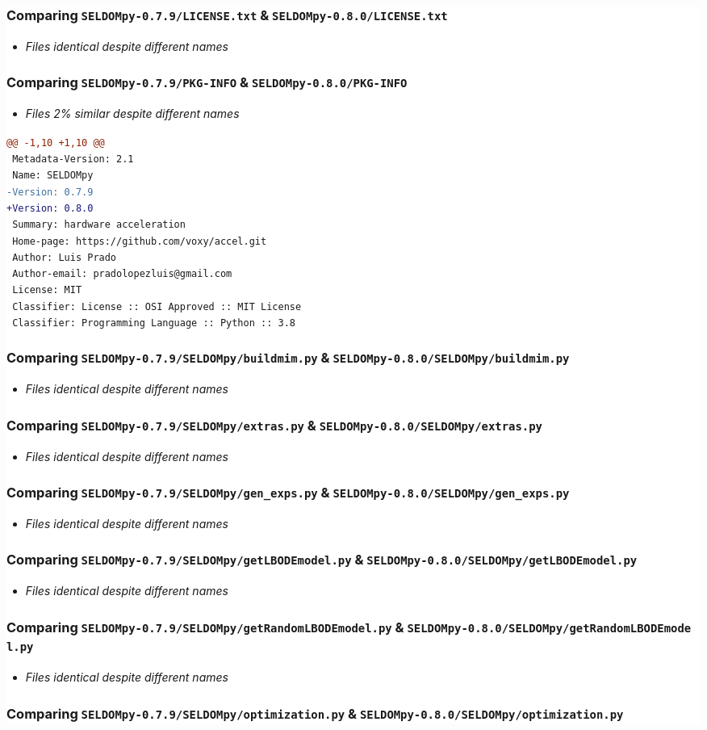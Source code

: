 ### Comparing `SELDOMpy-0.7.9/LICENSE.txt` & `SELDOMpy-0.8.0/LICENSE.txt`

 * *Files identical despite different names*

### Comparing `SELDOMpy-0.7.9/PKG-INFO` & `SELDOMpy-0.8.0/PKG-INFO`

 * *Files 2% similar despite different names*

```diff
@@ -1,10 +1,10 @@
 Metadata-Version: 2.1
 Name: SELDOMpy
-Version: 0.7.9
+Version: 0.8.0
 Summary: hardware acceleration
 Home-page: https://github.com/voxy/accel.git
 Author: Luis Prado
 Author-email: pradolopezluis@gmail.com
 License: MIT
 Classifier: License :: OSI Approved :: MIT License
 Classifier: Programming Language :: Python :: 3.8
```

### Comparing `SELDOMpy-0.7.9/SELDOMpy/buildmim.py` & `SELDOMpy-0.8.0/SELDOMpy/buildmim.py`

 * *Files identical despite different names*

### Comparing `SELDOMpy-0.7.9/SELDOMpy/extras.py` & `SELDOMpy-0.8.0/SELDOMpy/extras.py`

 * *Files identical despite different names*

### Comparing `SELDOMpy-0.7.9/SELDOMpy/gen_exps.py` & `SELDOMpy-0.8.0/SELDOMpy/gen_exps.py`

 * *Files identical despite different names*

### Comparing `SELDOMpy-0.7.9/SELDOMpy/getLBODEmodel.py` & `SELDOMpy-0.8.0/SELDOMpy/getLBODEmodel.py`

 * *Files identical despite different names*

### Comparing `SELDOMpy-0.7.9/SELDOMpy/getRandomLBODEmodel.py` & `SELDOMpy-0.8.0/SELDOMpy/getRandomLBODEmodel.py`

 * *Files identical despite different names*

### Comparing `SELDOMpy-0.7.9/SELDOMpy/optimization.py` & `SELDOMpy-0.8.0/SELDOMpy/optimization.py`
